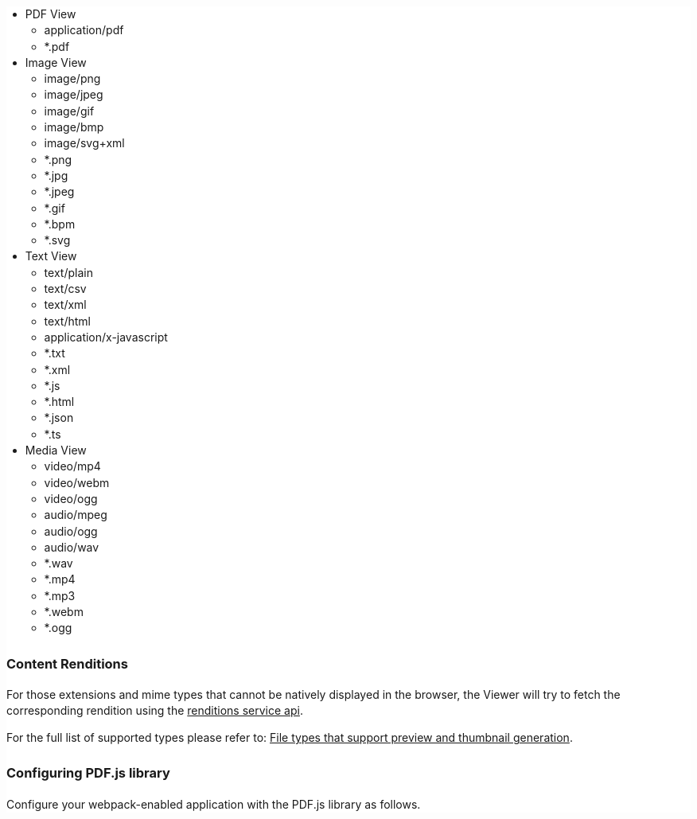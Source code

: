 -   PDF View
    -   application/pdf
    -   \*.pdf
-   Image View
    -   image/png
    -   image/jpeg
    -   image/gif
    -   image/bmp
    -   image/svg+xml
    -   \*.png
    -   \*.jpg
    -   \*.jpeg
    -   \*.gif
    -   \*.bpm
    -   \*.svg
-   Text View
    -   text/plain
    -   text/csv
    -   text/xml
    -   text/html
    -   application/x-javascript
    -   \*.txt
    -   \*.xml
    -   \*.js
    -   \*.html
    -   \*.json
    -   \*.ts
-   Media View
    -   video/mp4
    -   video/webm
    -   video/ogg
    -   audio/mpeg
    -   audio/ogg
    -   audio/wav
    -   \*.wav
    -   \*.mp4
    -   \*.mp3
    -   \*.webm
    -   \*.ogg

### Content Renditions

For those extensions and mime types that cannot be natively displayed in the browser, the Viewer will try to fetch the corresponding rendition using the [renditions service api](https://community.alfresco.com/docs/DOC-5879-rendition-service).

For the full list of supported types please refer to: [File types that support preview and thumbnail generation](http://docs.alfresco.com/5.2/references/valid-transformations-preview.html).

### Configuring PDF.js library

Configure your webpack-enabled application with the PDF.js library as follows.
